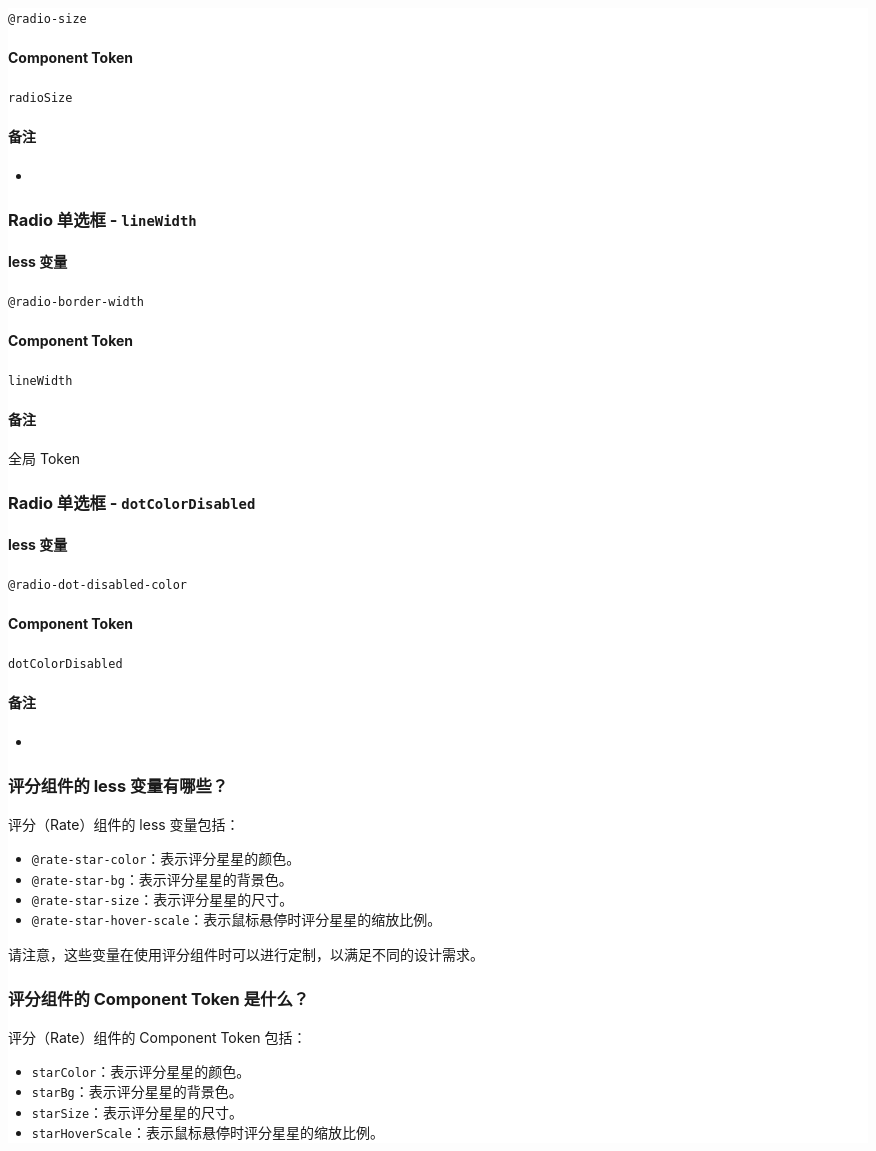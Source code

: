 `@radio-size`

#### Component Token

`radioSize`

#### 备注

-

### Radio 单选框 - `lineWidth`

#### less 变量

`@radio-border-width`

#### Component Token

`lineWidth`

#### 备注

全局 Token

### Radio 单选框 - `dotColorDisabled`

#### less 变量

`@radio-dot-disabled-color`

#### Component Token

`dotColorDisabled`

#### 备注

-

### 评分组件的 less 变量有哪些？

评分（Rate）组件的 less 变量包括：

- `@rate-star-color`：表示评分星星的颜色。
- `@rate-star-bg`：表示评分星星的背景色。
- `@rate-star-size`：表示评分星星的尺寸。
- `@rate-star-hover-scale`：表示鼠标悬停时评分星星的缩放比例。

请注意，这些变量在使用评分组件时可以进行定制，以满足不同的设计需求。

### 评分组件的 Component Token 是什么？

评分（Rate）组件的 Component Token 包括：

- `starColor`：表示评分星星的颜色。
- `starBg`：表示评分星星的背景色。
- `starSize`：表示评分星星的尺寸。
- `starHoverScale`：表示鼠标悬停时评分星星的缩放比例。
